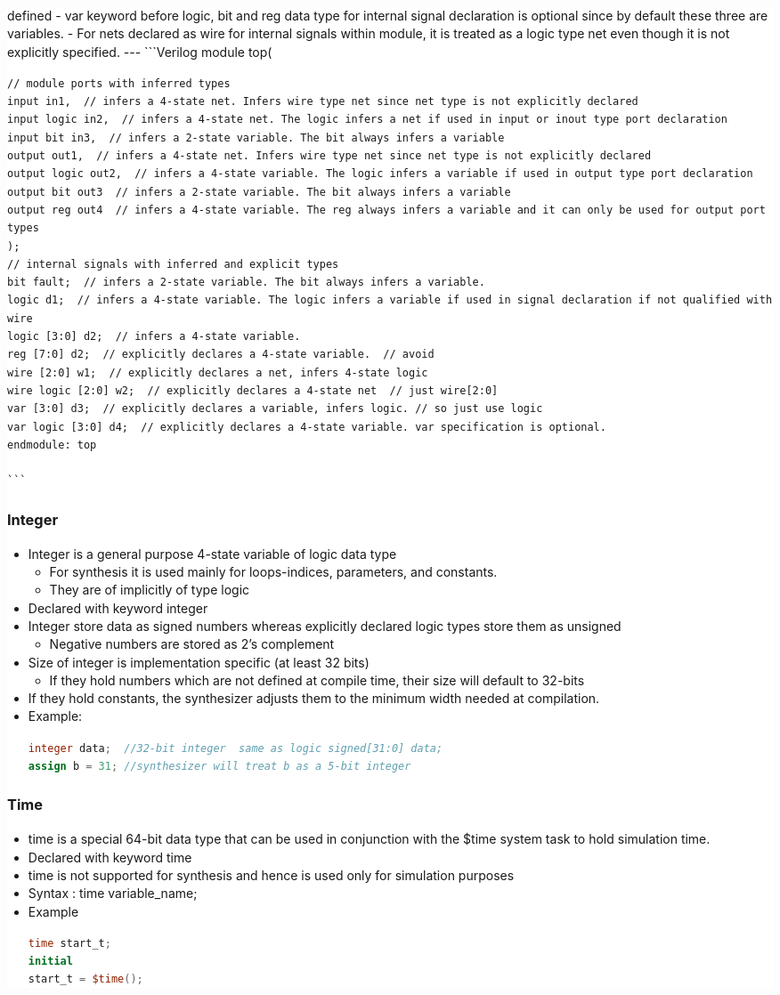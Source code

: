 defined
    - var keyword before logic, bit and reg data type for internal signal declaration is optional since 
by default these three are variables.
    - For nets declared as wire for internal signals within module, it is treated as a logic type net 
even though it is not explicitly specified.
    ---
    ```Verilog
    module top( 
    
    // module ports with inferred types
    input in1,  // infers a 4-state net. Infers wire type net since net type is not explicitly declared
    input logic in2,  // infers a 4-state net. The logic infers a net if used in input or inout type port declaration
    input bit in3,  // infers a 2-state variable. The bit always infers a variable
    output out1,  // infers a 4-state net. Infers wire type net since net type is not explicitly declared
    output logic out2,  // infers a 4-state variable. The logic infers a variable if used in output type port declaration
    output bit out3  // infers a 2-state variable. The bit always infers a variable
    output reg out4  // infers a 4-state variable. The reg always infers a variable and it can only be used for output port types
    ); 
    // internal signals with inferred and explicit types
    bit fault;  // infers a 2-state variable. The bit always infers a variable.
    logic d1;  // infers a 4-state variable. The logic infers a variable if used in signal declaration if not qualified with 
    wire
    logic [3:0] d2;  // infers a 4-state variable.
    reg [7:0] d2;  // explicitly declares a 4-state variable.  // avoid
    wire [2:0] w1;  // explicitly declares a net, infers 4-state logic
    wire logic [2:0] w2;  // explicitly declares a 4-state net  // just wire[2:0]
    var [3:0] d3;  // explicitly declares a variable, infers logic. // so just use logic
    var logic [3:0] d4;  // explicitly declares a 4-state variable. var specification is optional.
    endmodule: top  

    ```
### Integer
- Integer is a general purpose 4-state variable of logic data type
    - For synthesis it is used mainly for loops-indices, parameters, and constants. 
    - They are of implicitly of type logic
- Declared with keyword integer
- Integer store data as signed numbers whereas explicitly declared logic types store them as unsigned
    - Negative numbers are stored as 2’s complement
- Size of integer is implementation specific (at least 32 bits)
    - If they hold numbers which are not defined at compile time, their size will default to 32-bits
- If they hold constants, the synthesizer adjusts them to the minimum width needed at compilation.
- Example:
    ```Verilog
    integer data;  //32-bit integer  same as logic signed[31:0] data;
    assign b = 31; //synthesizer will treat b as a 5-bit integer
    ```
### Time
- time is a special 64-bit data type that can be used in conjunction with the $time system task to hold simulation time. 
- Declared with keyword time
- time is not supported for synthesis and hence is used only for simulation purposes
- Syntax :       time variable_name;
- Example
    ```Verilog
    time start_t;
    initial 
    start_t = $time();
